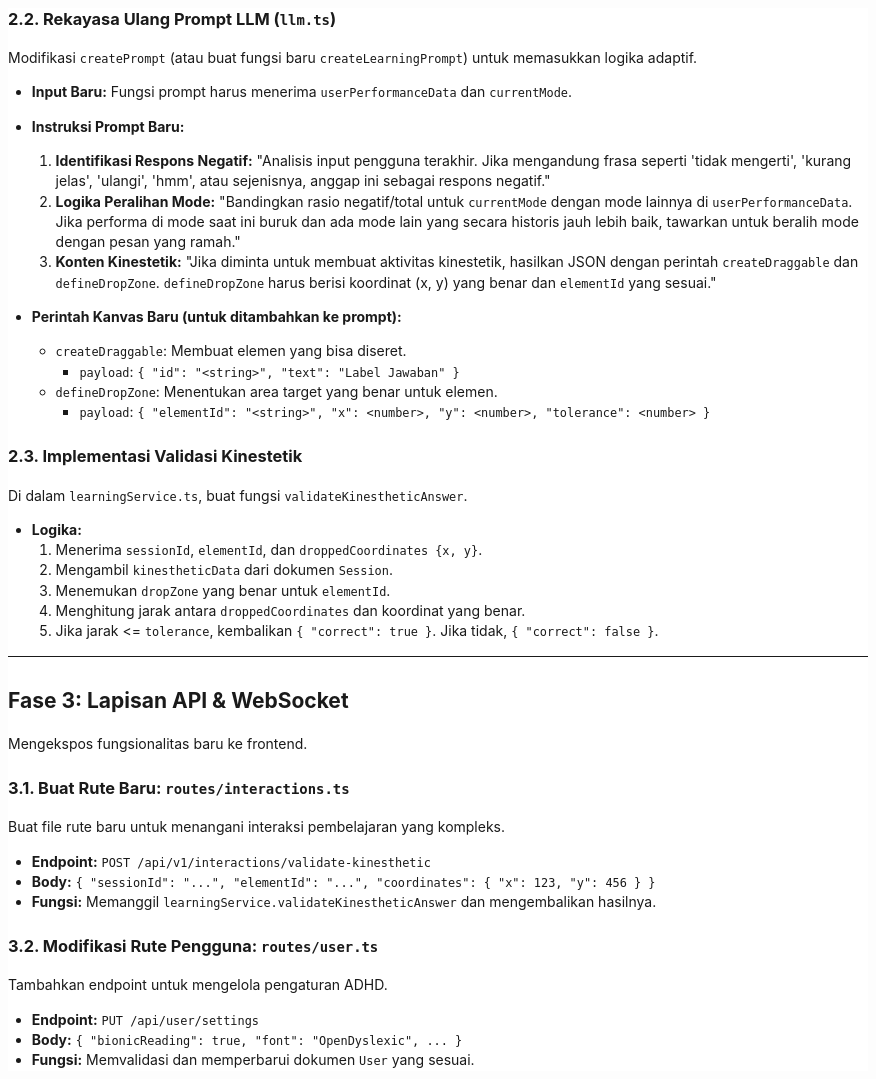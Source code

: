 ### 2.2. Rekayasa Ulang Prompt LLM (`llm.ts`)
Modifikasi `createPrompt` (atau buat fungsi baru `createLearningPrompt`) untuk memasukkan logika adaptif.

*   **Input Baru:** Fungsi prompt harus menerima `userPerformanceData` dan `currentMode`.
*   **Instruksi Prompt Baru:**
    1.  **Identifikasi Respons Negatif:** "Analisis input pengguna terakhir. Jika mengandung frasa seperti 'tidak mengerti', 'kurang jelas', 'ulangi', 'hmm', atau sejenisnya, anggap ini sebagai respons negatif."
    2.  **Logika Peralihan Mode:** "Bandingkan rasio negatif/total untuk `currentMode` dengan mode lainnya di `userPerformanceData`. Jika performa di mode saat ini buruk dan ada mode lain yang secara historis jauh lebih baik, tawarkan untuk beralih mode dengan pesan yang ramah."
    3.  **Konten Kinestetik:** "Jika diminta untuk membuat aktivitas kinestetik, hasilkan JSON dengan perintah `createDraggable` dan `defineDropZone`. `defineDropZone` harus berisi koordinat (x, y) yang benar dan `elementId` yang sesuai."

*   **Perintah Kanvas Baru (untuk ditambahkan ke prompt):**
    *   `createDraggable`: Membuat elemen yang bisa diseret.
        *   `payload`: `{ "id": "<string>", "text": "Label Jawaban" }`
    *   `defineDropZone`: Menentukan area target yang benar untuk elemen.
        *   `payload`: `{ "elementId": "<string>", "x": <number>, "y": <number>, "tolerance": <number> }`

### 2.3. Implementasi Validasi Kinestetik
Di dalam `learningService.ts`, buat fungsi `validateKinestheticAnswer`.

*   **Logika:**
    1.  Menerima `sessionId`, `elementId`, dan `droppedCoordinates {x, y}`.
    2.  Mengambil `kinestheticData` dari dokumen `Session`.
    3.  Menemukan `dropZone` yang benar untuk `elementId`.
    4.  Menghitung jarak antara `droppedCoordinates` dan koordinat yang benar.
    5.  Jika jarak <= `tolerance`, kembalikan `{ "correct": true }`. Jika tidak, `{ "correct": false }`.

---

## Fase 3: Lapisan API & WebSocket

Mengekspos fungsionalitas baru ke frontend.

### 3.1. Buat Rute Baru: `routes/interactions.ts`
Buat file rute baru untuk menangani interaksi pembelajaran yang kompleks.

*   **Endpoint:** `POST /api/v1/interactions/validate-kinesthetic`
*   **Body:** `{ "sessionId": "...", "elementId": "...", "coordinates": { "x": 123, "y": 456 } }`
*   **Fungsi:** Memanggil `learningService.validateKinestheticAnswer` dan mengembalikan hasilnya.

### 3.2. Modifikasi Rute Pengguna: `routes/user.ts`
Tambahkan endpoint untuk mengelola pengaturan ADHD.

*   **Endpoint:** `PUT /api/user/settings`
*   **Body:** `{ "bionicReading": true, "font": "OpenDyslexic", ... }`
*   **Fungsi:** Memvalidasi dan memperbarui dokumen `User` yang sesuai.
